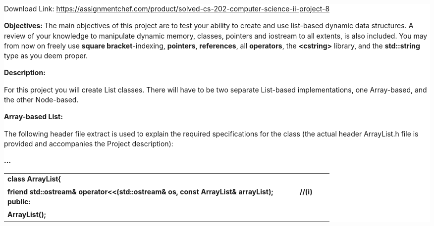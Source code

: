 Download Link: https://assignmentchef.com/product/solved-cs-202-computer-science-ii-project-8
<br>



<strong> </strong>







<strong>Objectives:  </strong>The main objectives of this project are to test your ability to create and use list-based dynamic data structures. A review of your knowledge to manipulate dynamic memory, classes, pointers and iostream to all extents, is also included. You may from now on freely use <strong>square bracket</strong>-indexing, <strong>pointers</strong>, <strong>references</strong>, all <strong>operators</strong>, the <strong>&lt;cstring&gt;</strong> library, and the <strong>std::string</strong> type as you deem proper.




<strong>Description: </strong>

For this project you will create List classes. There will have to be two separate List-based implementations, one Array-based, and the other Node-based.




<strong>Array-based List: </strong>

The following header file extract is used to explain the required specifications for the class (the actual header ArrayList.h file is provided and accompanies the Project description):




<strong>… </strong>

<table width="629">

 <tbody>

  <tr>

   <td width="576"><strong>class</strong> <strong>ArrayList</strong><strong>{ </strong></td>

   <td width="53"></td>

  </tr>

  <tr>

   <td width="576"><strong>  </strong><strong>friend</strong> <strong>std::ostream&amp;</strong> <strong>operator&lt;&lt;</strong><strong>(</strong><strong>std::ostream&amp;</strong><strong> os,          </strong><strong>                                </strong><strong>const ArrayList&amp;</strong><strong> arrayList);   </strong><strong>public:</strong></td>

   <td width="53"><strong>//(i) </strong></td>

  </tr>

  <tr>

   <td width="576"><strong>    </strong><strong>ArrayList</strong><strong>();                                          </strong></td>
